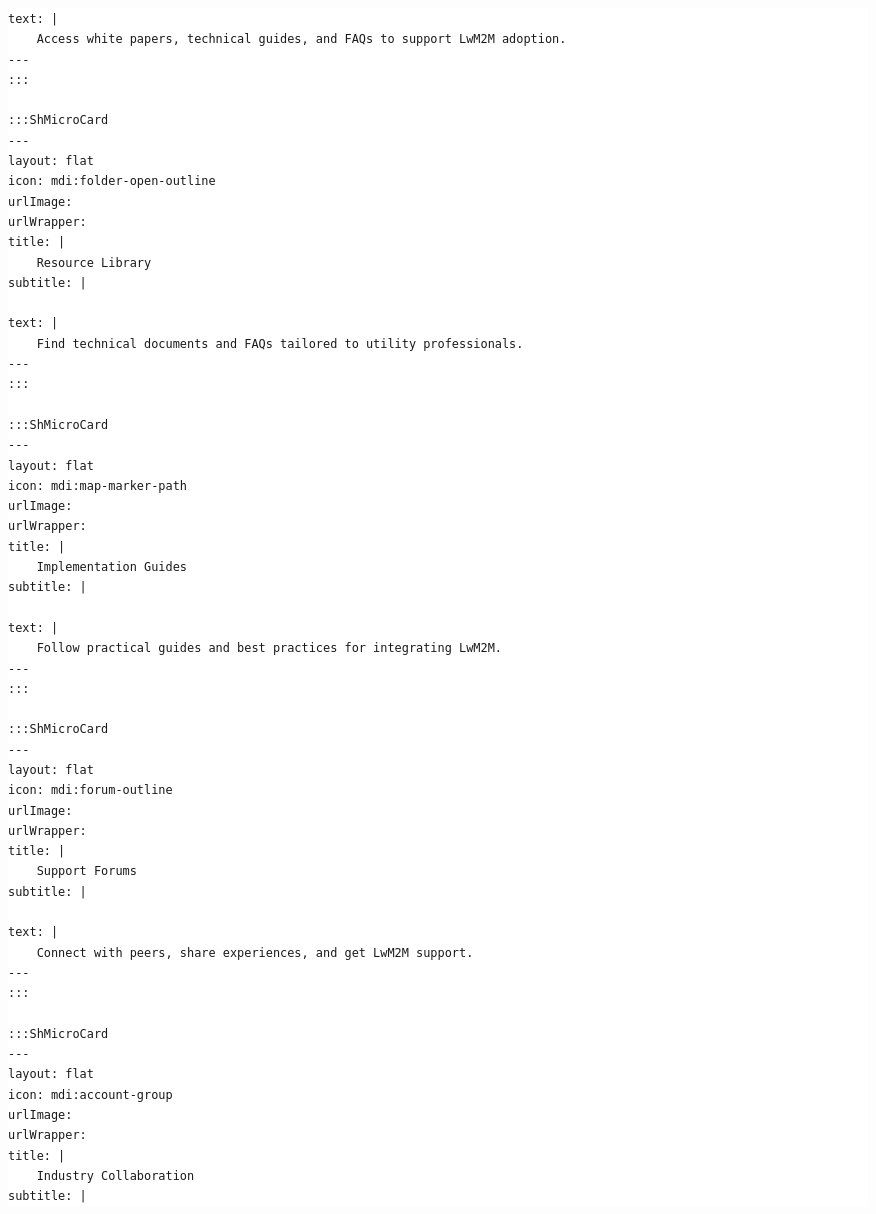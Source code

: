     text: |
        Access white papers, technical guides, and FAQs to support LwM2M adoption.
    ---
    :::    

    :::ShMicroCard
    ---
    layout: flat
    icon: mdi:folder-open-outline
    urlImage: 
    urlWrapper: 
    title: |
        Resource Library
    subtitle: |
        
    text: |
        Find technical documents and FAQs tailored to utility professionals.
    ---
    :::

    :::ShMicroCard
    ---
    layout: flat
    icon: mdi:map-marker-path
    urlImage: 
    urlWrapper: 
    title: |
        Implementation Guides
    subtitle: |
        
    text: |
        Follow practical guides and best practices for integrating LwM2M.
    ---
    :::    

    :::ShMicroCard
    ---
    layout: flat
    icon: mdi:forum-outline
    urlImage: 
    urlWrapper: 
    title: |
        Support Forums
    subtitle: |
        
    text: |
        Connect with peers, share experiences, and get LwM2M support.
    ---
    :::

    :::ShMicroCard
    ---
    layout: flat
    icon: mdi:account-group
    urlImage: 
    urlWrapper: 
    title: |
        Industry Collaboration
    subtitle: |
        